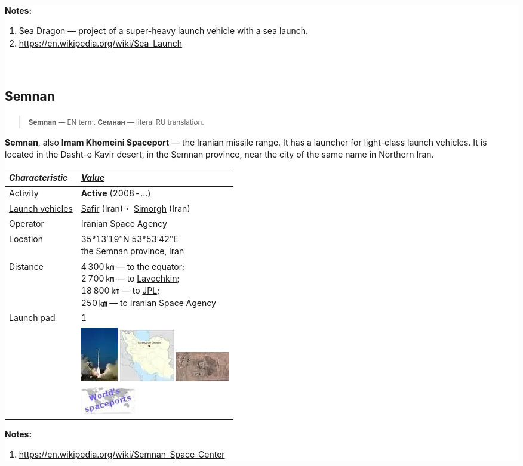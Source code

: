 **Notes:**

   1. [Sea Dragon](sea_dragon.md) — project of a super-heavy launch vehicle with a sea launch.
   1. <https://en.wikipedia.org/wiki/Sea_Launch>



<p style="page-break-after:always"> </p>

## Semnan
> <small>**Semnan** — EN term. **Семнан** — literal RU translation.</small>

**Semnan**, also **Imam Khomeini Spaceport** — the Iranian missile range. It has a launcher for light-class launch vehicles. It is located in the Dasht-e Kavir desert, in the Semnan province, near the city of the same name in Northern Iran.

|*Characteristic*|*[Value](si.md)*|
|:-|:-|
|Activity|**Active** (2008 ‑ …)|
|[Launch vehicles](lv.md)|[Safir](safir.md) (Iran)・ [Simorgh](simorgh.md) (Iran)|
|Operator|Iranian Space Agency|
|Location|35°13′19″N 53°53′42″E<br> the Semnan province, Iran|
|Distance|4 300 ㎞ — to the equator;<br> 2 700 ㎞ — to [Lavochkin](contact/lav.md);<br> 18 800 ㎞ — to [JPL](contact/jpl.md);<br> 250 ㎞ — to Iranian Space Agency|
|Launch pad|1|
| |[![](f/spaceport/semnan/pic1_thumb.webp)](f/spaceport/semnan/pic1.webp)  [![](f/spaceport/semnan/map1_thumb.webp)](f/spaceport/semnan/map1.webp)   [![](f/spaceport/semnan/map2_thumb.webp)](f/spaceport/semnan/map2.webp)|
| |[![](f/spaceport/map_world_spaceport_location_thumb.webp)](f/spaceport/map_world_spaceport_location.webp)|

**Notes:**

   1. <https://en.wikipedia.org/wiki/Semnan_Space_Center>


